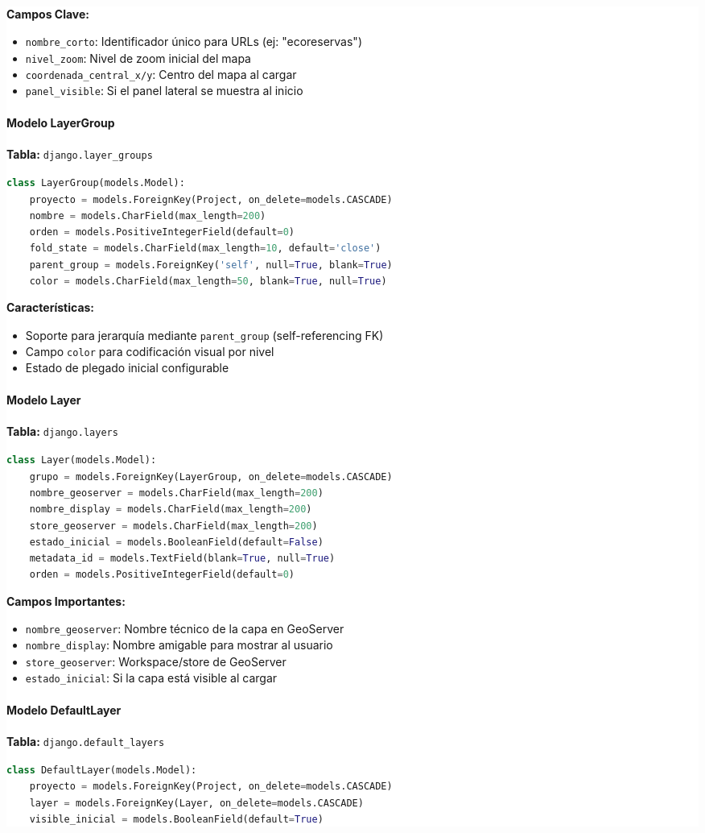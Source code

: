 **Campos Clave:**
- `nombre_corto`: Identificador único para URLs (ej: "ecoreservas")
- `nivel_zoom`: Nivel de zoom inicial del mapa
- `coordenada_central_x/y`: Centro del mapa al cargar
- `panel_visible`: Si el panel lateral se muestra al inicio

#### Modelo LayerGroup

**Tabla:** `django.layer_groups`

```python
class LayerGroup(models.Model):
    proyecto = models.ForeignKey(Project, on_delete=models.CASCADE)
    nombre = models.CharField(max_length=200)
    orden = models.PositiveIntegerField(default=0)
    fold_state = models.CharField(max_length=10, default='close')
    parent_group = models.ForeignKey('self', null=True, blank=True)
    color = models.CharField(max_length=50, blank=True, null=True)
```

**Características:**
- Soporte para jerarquía mediante `parent_group` (self-referencing FK)
- Campo `color` para codificación visual por nivel
- Estado de plegado inicial configurable

#### Modelo Layer

**Tabla:** `django.layers`

```python
class Layer(models.Model):
    grupo = models.ForeignKey(LayerGroup, on_delete=models.CASCADE)
    nombre_geoserver = models.CharField(max_length=200)
    nombre_display = models.CharField(max_length=200)
    store_geoserver = models.CharField(max_length=200)
    estado_inicial = models.BooleanField(default=False)
    metadata_id = models.TextField(blank=True, null=True)
    orden = models.PositiveIntegerField(default=0)
```

**Campos Importantes:**
- `nombre_geoserver`: Nombre técnico de la capa en GeoServer
- `nombre_display`: Nombre amigable para mostrar al usuario
- `store_geoserver`: Workspace/store de GeoServer
- `estado_inicial`: Si la capa está visible al cargar

#### Modelo DefaultLayer

**Tabla:** `django.default_layers`

```python
class DefaultLayer(models.Model):
    proyecto = models.ForeignKey(Project, on_delete=models.CASCADE)
    layer = models.ForeignKey(Layer, on_delete=models.CASCADE)
    visible_inicial = models.BooleanField(default=True)
```
